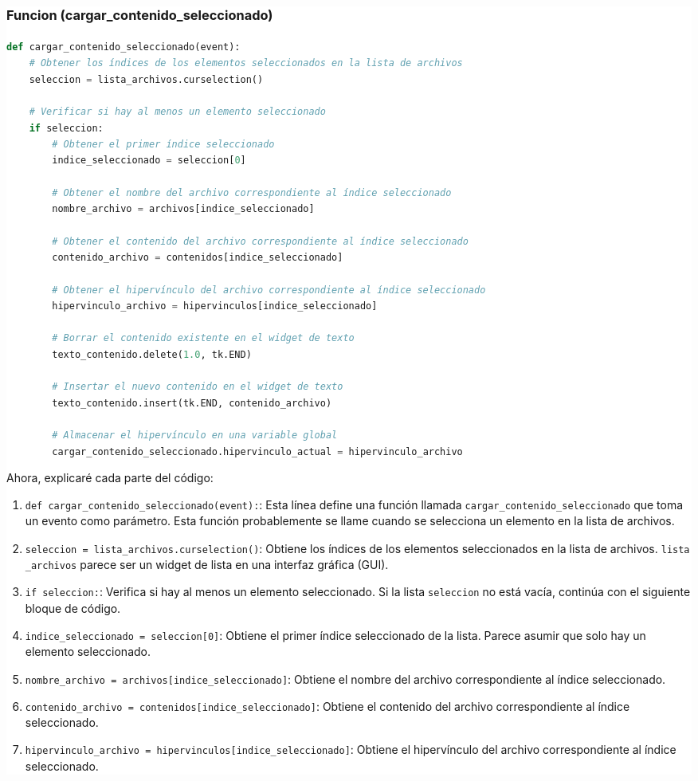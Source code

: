 ### Funcion (cargar_contenido_seleccionado)

```python
def cargar_contenido_seleccionado(event):
    # Obtener los índices de los elementos seleccionados en la lista de archivos
    seleccion = lista_archivos.curselection()

    # Verificar si hay al menos un elemento seleccionado
    if seleccion:
        # Obtener el primer índice seleccionado
        indice_seleccionado = seleccion[0]

        # Obtener el nombre del archivo correspondiente al índice seleccionado
        nombre_archivo = archivos[indice_seleccionado]

        # Obtener el contenido del archivo correspondiente al índice seleccionado
        contenido_archivo = contenidos[indice_seleccionado]

        # Obtener el hipervínculo del archivo correspondiente al índice seleccionado
        hipervinculo_archivo = hipervinculos[indice_seleccionado]

        # Borrar el contenido existente en el widget de texto
        texto_contenido.delete(1.0, tk.END)

        # Insertar el nuevo contenido en el widget de texto
        texto_contenido.insert(tk.END, contenido_archivo)

        # Almacenar el hipervínculo en una variable global
        cargar_contenido_seleccionado.hipervinculo_actual = hipervinculo_archivo
```

Ahora, explicaré cada parte del código:

1. `def cargar_contenido_seleccionado(event):`: Esta línea define una función llamada `cargar_contenido_seleccionado` que toma un evento como parámetro. Esta función probablemente se llame cuando se selecciona un elemento en la lista de archivos.

2. `seleccion = lista_archivos.curselection()`: Obtiene los índices de los elementos seleccionados en la lista de archivos. `lista_archivos` parece ser un widget de lista en una interfaz gráfica (GUI).

3. `if seleccion:`: Verifica si hay al menos un elemento seleccionado. Si la lista `seleccion` no está vacía, continúa con el siguiente bloque de código.

4. `indice_seleccionado = seleccion[0]`: Obtiene el primer índice seleccionado de la lista. Parece asumir que solo hay un elemento seleccionado.

5. `nombre_archivo = archivos[indice_seleccionado]`: Obtiene el nombre del archivo correspondiente al índice seleccionado.

6. `contenido_archivo = contenidos[indice_seleccionado]`: Obtiene el contenido del archivo correspondiente al índice seleccionado.

7. `hipervinculo_archivo = hipervinculos[indice_seleccionado]`: Obtiene el hipervínculo del archivo correspondiente al índice seleccionado.
